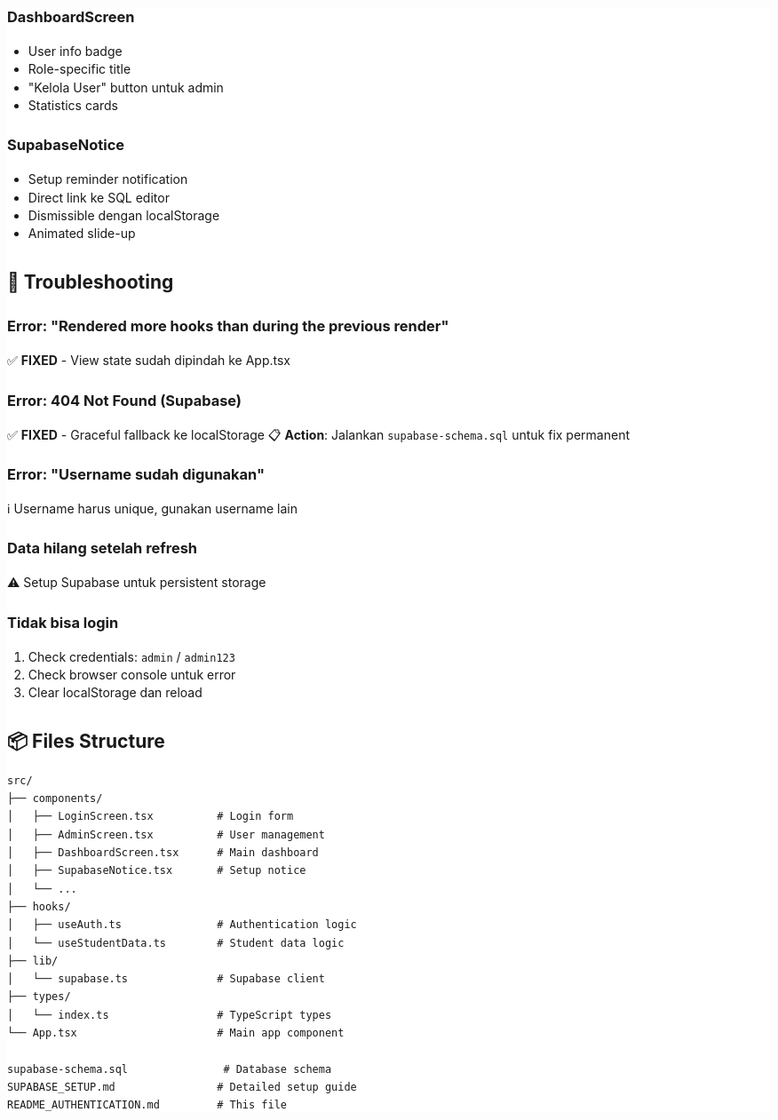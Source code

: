 ### DashboardScreen
- User info badge
- Role-specific title
- "Kelola User" button untuk admin
- Statistics cards

### SupabaseNotice
- Setup reminder notification
- Direct link ke SQL editor
- Dismissible dengan localStorage
- Animated slide-up

## 🐛 Troubleshooting

### Error: "Rendered more hooks than during the previous render"
✅ **FIXED** - View state sudah dipindah ke App.tsx

### Error: 404 Not Found (Supabase)
✅ **FIXED** - Graceful fallback ke localStorage
📋 **Action**: Jalankan `supabase-schema.sql` untuk fix permanent

### Error: "Username sudah digunakan"
ℹ️ Username harus unique, gunakan username lain

### Data hilang setelah refresh
⚠️ Setup Supabase untuk persistent storage

### Tidak bisa login
1. Check credentials: `admin` / `admin123`
2. Check browser console untuk error
3. Clear localStorage dan reload

## 📦 Files Structure

```
src/
├── components/
│   ├── LoginScreen.tsx          # Login form
│   ├── AdminScreen.tsx          # User management
│   ├── DashboardScreen.tsx      # Main dashboard
│   ├── SupabaseNotice.tsx       # Setup notice
│   └── ...
├── hooks/
│   ├── useAuth.ts               # Authentication logic
│   └── useStudentData.ts        # Student data logic
├── lib/
│   └── supabase.ts              # Supabase client
├── types/
│   └── index.ts                 # TypeScript types
└── App.tsx                      # Main app component

supabase-schema.sql               # Database schema
SUPABASE_SETUP.md                # Detailed setup guide
README_AUTHENTICATION.md         # This file
```
